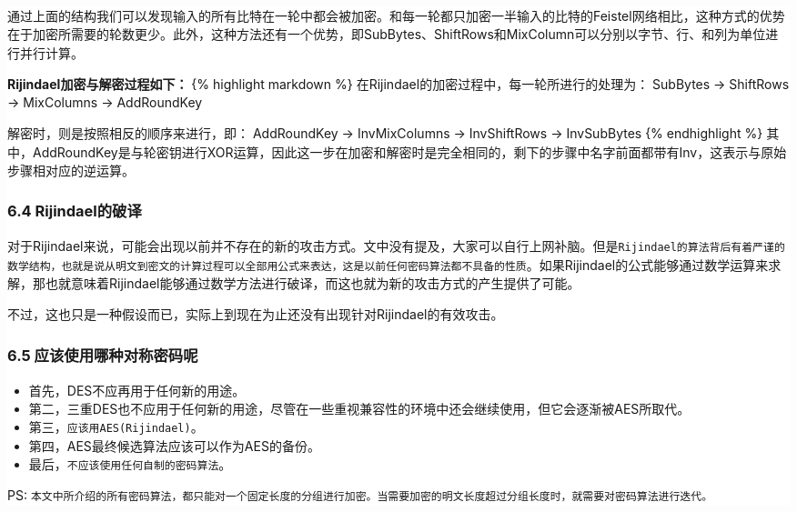 通过上面的结构我们可以发现输入的所有比特在一轮中都会被加密。和每一轮都只加密一半输入的比特的Feistel网络相比，这种方式的优势在于加密所需要的轮数更少。此外，这种方法还有一个优势，即SubBytes、ShiftRows和MixColumn可以分别以字节、行、和列为单位进行并行计算。

**Rijindael加密与解密过程如下：**
{% highlight markdown %}
在Rijindael的加密过程中，每一轮所进行的处理为：
SubBytes -> ShiftRows -> MixColumns -> AddRoundKey

解密时，则是按照相反的顺序来进行，即：
AddRoundKey -> InvMixColumns -> InvShiftRows -> InvSubBytes
{% endhighlight %}
其中，AddRoundKey是与轮密钥进行XOR运算，因此这一步在加密和解密时是完全相同的，剩下的步骤中名字前面都带有Inv，这表示与原始步骤相对应的逆运算。

### 6.4 Rijindael的破译
对于Rijindael来说，可能会出现以前并不存在的新的攻击方式。文中没有提及，大家可以自行上网补脑。但是`Rijindael的算法背后有着严谨的数学结构，也就是说从明文到密文的计算过程可以全部用公式来表达，这是以前任何密码算法都不具备的性质`。如果Rijindael的公式能够通过数学运算来求解，那也就意味着Rijindael能够通过数学方法进行破译，而这也就为新的攻击方式的产生提供了可能。

不过，这也只是一种假设而已，实际上到现在为止还没有出现针对Rijindael的有效攻击。

### 6.5 应该使用哪种对称密码呢
* 首先，DES不应再用于任何新的用途。
* 第二，三重DES也不应用于任何新的用途，尽管在一些重视兼容性的环境中还会继续使用，但它会逐渐被AES所取代。
* 第三，`应该用AES(Rijindael)`。
* 第四，AES最终候选算法应该可以作为AES的备份。
* 最后，`不应该使用任何自制的密码算法`。

PS: `本文中所介绍的所有密码算法，都只能对一个固定长度的分组进行加密。当需要加密的明文长度超过分组长度时，就需要对密码算法进行迭代。`












